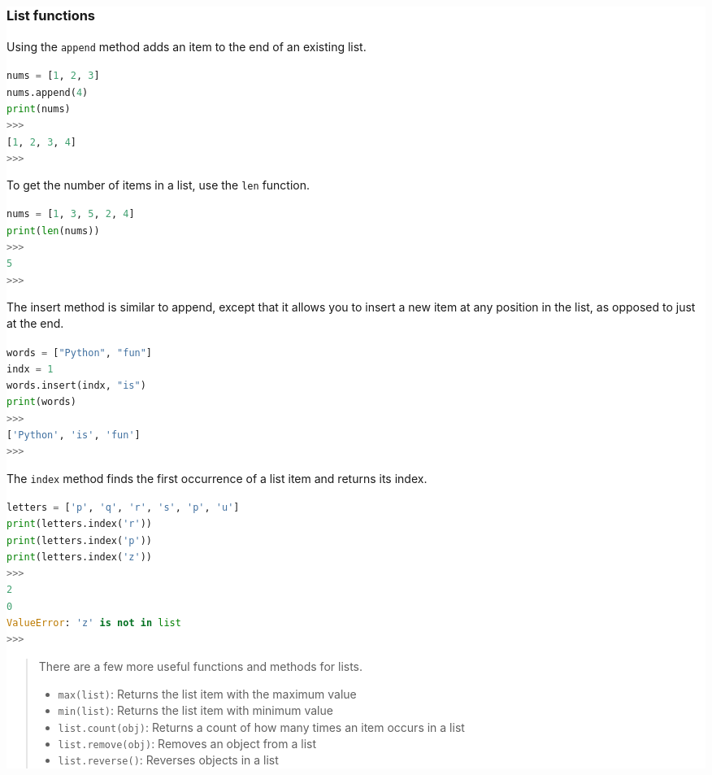 ### List functions

Using the `append` method adds an item to the end of an existing list.

```python
nums = [1, 2, 3]
nums.append(4)
print(nums)
>>>
[1, 2, 3, 4]
>>>
```

To get the number of items in a list, use the `len` function.

```python
nums = [1, 3, 5, 2, 4]
print(len(nums))
>>>
5
>>>
```

The insert method is similar to append, except that it allows you to insert a new item at any position in the list, as opposed to just at the end.

```python
words = ["Python", "fun"]
indx = 1
words.insert(indx, "is")
print(words)
>>>
['Python', 'is', 'fun']
>>>
```

The `index` method finds the first occurrence of a list item and returns its index.

```python
letters = ['p', 'q', 'r', 's', 'p', 'u']
print(letters.index('r'))
print(letters.index('p'))
print(letters.index('z'))
>>>
2
0
ValueError: 'z' is not in list
>>> 
```

> There are a few more useful functions and methods for lists. 
> * `max(list)`: Returns the list item with the maximum value
> * `min(list)`: Returns the list item with minimum value
> * `list.count(obj)`: Returns a count of how many times an item occurs in a list
> * `list.remove(obj)`: Removes an object from a list
> * `list.reverse()`: Reverses objects in a list

